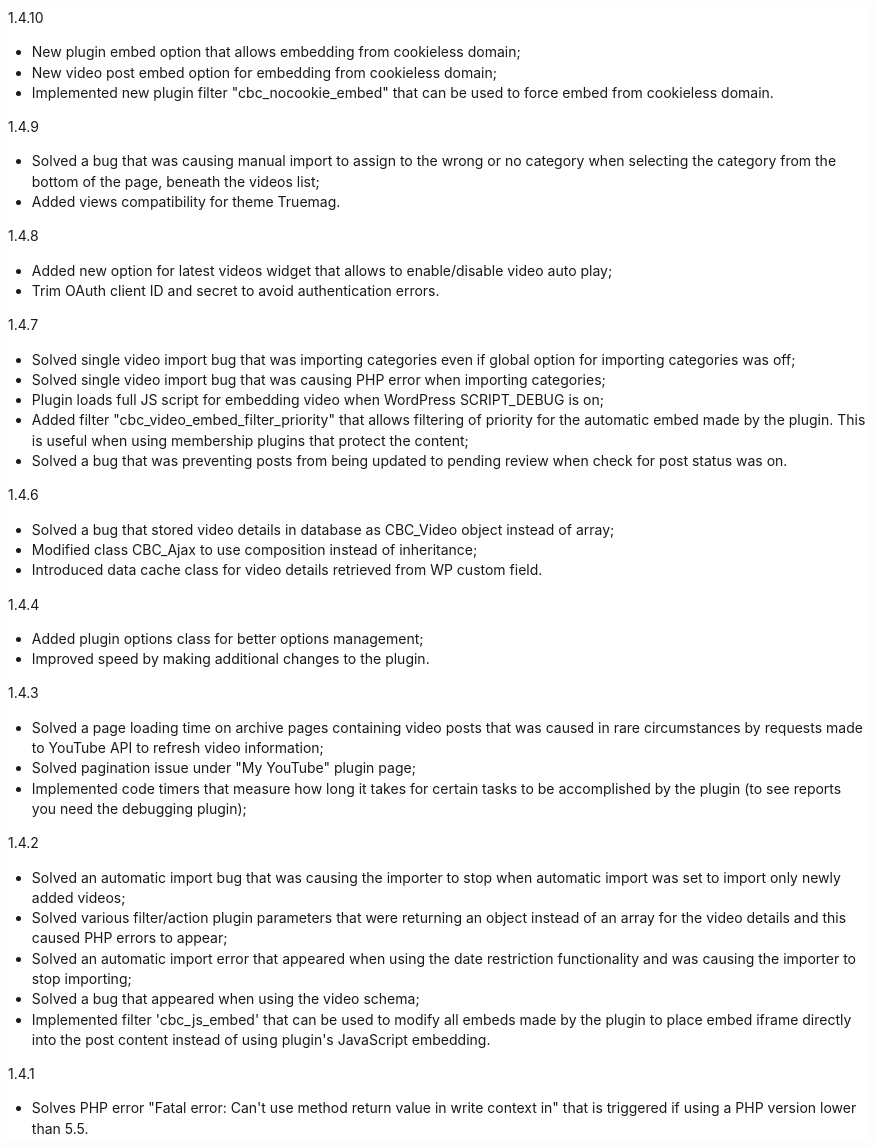 1.4.10
- New plugin embed option that allows embedding from cookieless domain;
- New video post embed option for embedding from cookieless domain;
- Implemented new plugin filter "cbc_nocookie_embed" that can be used to force embed from cookieless domain.

1.4.9
- Solved a bug that was causing manual import to assign to the wrong or no category when selecting the category from the bottom of the page, beneath the videos list;
- Added views compatibility for theme Truemag.

1.4.8
- Added new option for latest videos widget that allows to enable/disable video auto play;
- Trim OAuth client ID and secret to avoid authentication errors.

1.4.7
- Solved single video import bug that was importing categories even if global option for importing categories was off;
- Solved single video import bug that was causing PHP error when importing categories;
- Plugin loads full JS script for embedding video when WordPress SCRIPT_DEBUG is on;
- Added filter "cbc_video_embed_filter_priority" that allows filtering of priority for the automatic embed made by the plugin. This is useful when using membership plugins that protect the content;
- Solved a bug that was preventing posts from being updated to pending review when check for post status was on.

1.4.6
- Solved a bug that stored video details in database as CBC_Video object instead of array;
- Modified class CBC_Ajax to use composition instead of inheritance;
- Introduced data cache class for video details retrieved from WP custom field.

1.4.4
- Added plugin options class for better options management;
- Improved speed by making additional changes to the plugin.

1.4.3
- Solved a page loading time on archive pages containing video posts that was caused in rare circumstances by requests made to YouTube API to refresh video information;
- Solved pagination issue under "My YouTube" plugin page;
- Implemented code timers that measure how long it takes for certain tasks to be accomplished by the plugin (to see reports you need the debugging plugin);

1.4.2
- Solved an automatic import bug that was causing the importer to stop when automatic import was set to import only newly added videos;
- Solved various filter/action plugin parameters that were returning an object instead of an array for the video details and this caused PHP errors to appear;
- Solved an automatic import error that appeared when using the date restriction functionality and was causing the importer to stop importing;
- Solved a bug that appeared when using the video schema;
- Implemented filter 'cbc_js_embed' that can be used to modify all embeds made by the plugin to place embed iframe directly into the post content instead of using plugin's JavaScript embedding.

1.4.1
- Solves PHP error "Fatal error: Can't use method return value in write context in" that is triggered if using a PHP version lower than 5.5. 
